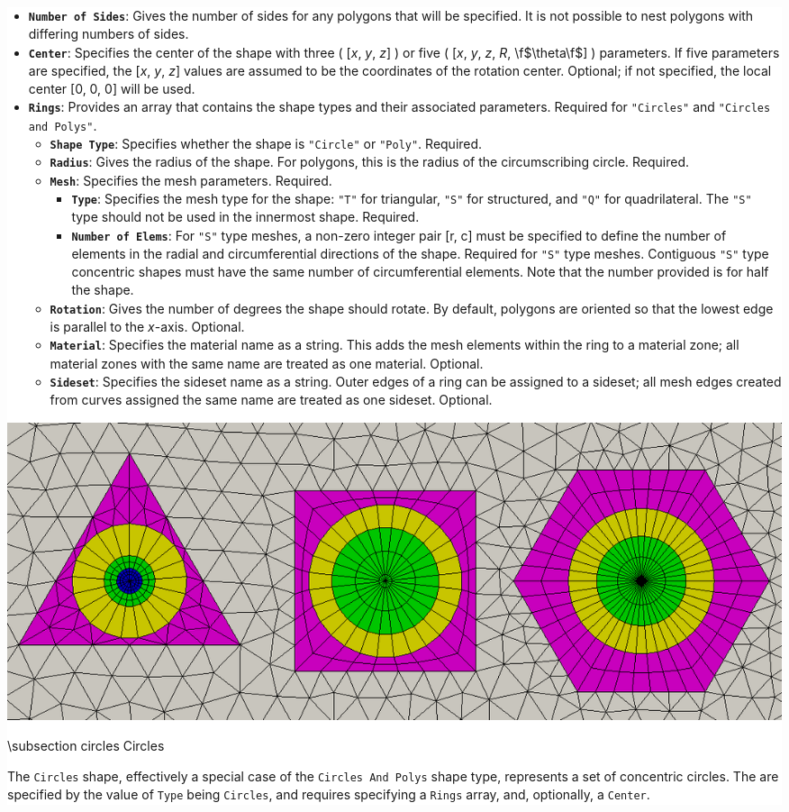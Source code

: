 
- <strong>`Number of Sides`</strong>: Gives the number of sides for any polygons that will be specified. It is not possible to nest polygons with differing numbers of sides.
- <strong>`Center`</strong>: Specifies the center of the shape with three ( [<em>x</em>, <em>y</em>, <em>z</em>] ) or five ( [<em>x</em>, <em>y</em>, <em>z</em>, <em>R</em>, \f$\theta\f$] ) parameters. If five parameters are specified, the [<em>x</em>, <em>y</em>, <em>z</em>] values are assumed to be the coordinates of the rotation center. Optional; if not specified, the local center [0, 0, 0] will be used.
- <strong>`Rings`</strong>: Provides an array that contains the shape types and their associated parameters. Required for `"Circles"` and `"Circles and Polys"`.
    - <strong>`Shape Type`</strong>: Specifies whether the shape is `"Circle"` or `"Poly"`. Required.
    - <strong>`Radius`</strong>: Gives the radius of the shape. For polygons, this is the radius of the circumscribing circle. Required.
    - <strong>`Mesh`</strong>: Specifies the mesh parameters. Required.
        - <strong>`Type`</strong>: Specifies the mesh type for the shape: `"T"` for triangular, `"S"` for structured, and `"Q"` for quadrilateral. The `"S"` type should not be used in the innermost shape. Required.
        - <strong>`Number of Elems`</strong>: For `"S"` type meshes, a non-zero integer pair [r, c] must be specified to define the number of elements in the radial and circumferential directions of the shape. Required for `"S"` type meshes. Contiguous `"S"` type concentric shapes must have the same number of circumferential elements. Note that the number provided is for half the shape.
    - <strong>`Rotation`</strong>: Gives the number of degrees the shape should rotate. By default, polygons are oriented so that the lowest edge is parallel to the <em>x</em>-axis. Optional.
    - <strong>`Material`</strong>: Specifies the material name as a string. This adds the mesh elements within the ring to a material zone; all material zones with the same name are treated as one material. Optional.
    - <strong>`Sideset`</strong>: Specifies the sideset name as a string. Outer edges of a ring can be assigned to a sideset; all mesh edges created from curves assigned the same name are treated as one sideset. Optional.

![Circles And Polys objects for polygons with 3, 4, and 6 sides.](../../../images/NucMesh/circlesInPoly.png)

\subsection circles Circles

The `Circles` shape, effectively a special case of the `Circles And Polys` shape type, represents a set of concentric circles. The are specified by the value of `Type` being `Circles`, and requires specifying a `Rings` array, and, optionally, a `Center`. 
